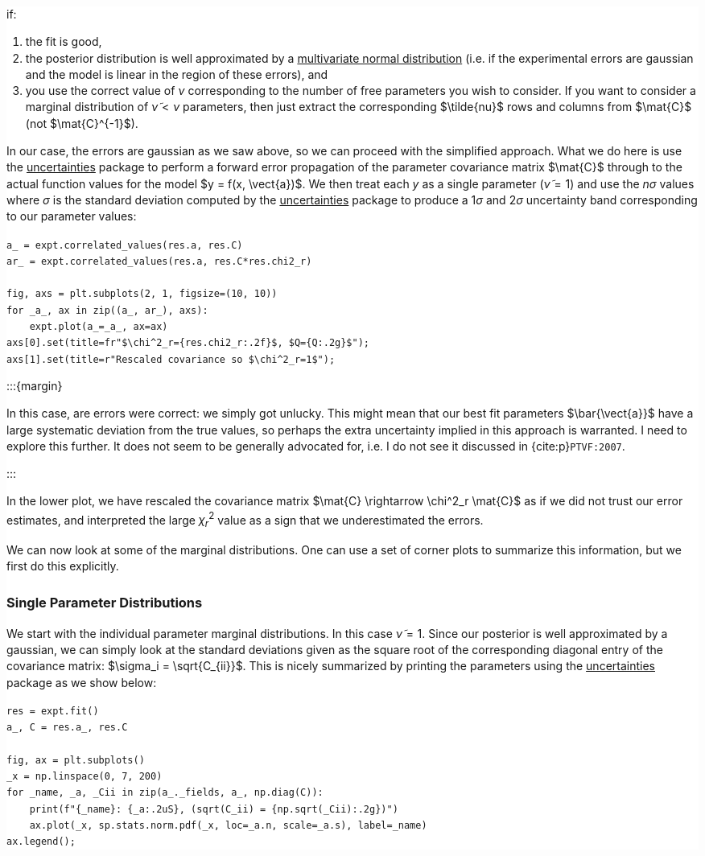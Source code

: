 if:

1. the fit is good, 
2. the posterior distribution is well approximated by a [multivariate normal
   distribution] (i.e. if the experimental errors are gaussian and the model is linear
   in the region of these errors), and
3. you use the correct value of $\nu$ corresponding to the number of free parameters you
   wish to consider.  If you want to consider a marginal distribution of $\tilde{\nu} <
   \nu$ parameters, then just extract the corresponding $\tilde{nu}$ rows and columns
   from $\mat{C}$ (not $\mat{C}^{-1}$).

In our case, the errors are gaussian as we saw above, so we can proceed with the
simplified approach.  What we do here is use the [uncertainties] package to perform a
forward error propagation of the parameter covariance matrix $\mat{C}$ through to the
actual function values for the model $y = f(x, \vect{a})$.  We then treat each $y$ as a
single parameter ($\tilde{\nu}=1$) and use the $n\sigma$ values where $\sigma$ is the
standard deviation computed by the [uncertainties] package to produce a $1\sigma$ and
$2\sigma$ uncertainty band corresponding to our parameter values:

```{code-cell} ipython3
a_ = expt.correlated_values(res.a, res.C)
ar_ = expt.correlated_values(res.a, res.C*res.chi2_r)

fig, axs = plt.subplots(2, 1, figsize=(10, 10))
for _a_, ax in zip((a_, ar_), axs):
    expt.plot(a_=_a_, ax=ax)
axs[0].set(title=fr"$\chi^2_r={res.chi2_r:.2f}$, $Q={Q:.2g}$");
axs[1].set(title=r"Rescaled covariance so $\chi^2_r=1$");
```

:::{margin}

In this case, are errors were correct: we simply got unlucky.  This might mean that our
best fit parameters $\bar{\vect{a}}$ have a large systematic deviation from the true
values, so perhaps the extra uncertainty implied in this approach is warranted.  I need
to explore this further.  It does not seem to be generally advocated for, i.e. I do not
see it discussed in {cite:p}`PTVF:2007`.

:::

In the lower plot, we have rescaled the covariance matrix $\mat{C} \rightarrow \chi^2_r
\mat{C}$ as if we did not trust our error estimates, and interpreted the large
$\chi^2_r$ value as a sign that we underestimated the errors.

We can now look at some of the marginal distributions.  One can use a set of corner
plots to summarize this information, but we first do this explicitly.

### Single Parameter Distributions

We start with the individual parameter marginal distributions.  In this case
$\tilde{\nu} = 1$.  Since our posterior is well approximated by a gaussian, we can
simply look at the standard deviations given as the square root of the corresponding
diagonal entry of the covariance matrix: $\sigma_i = \sqrt{C_{ii}}$.  This is nicely
summarized by printing the parameters using the [uncertainties] package as we show below:

```{code-cell} ipython3
res = expt.fit()
a_, C = res.a_, res.C

fig, ax = plt.subplots()
_x = np.linspace(0, 7, 200)
for _name, _a, _Cii in zip(a_._fields, a_, np.diag(C)):
    print(f"{_name}: {_a:.2uS}, (sqrt(C_ii) = {np.sqrt(_Cii):.2g})")
    ax.plot(_x, sp.stats.norm.pdf(_x, loc=_a.n, scale=_a.s), label=_name)
ax.legend();
```


[covariance matrix]: <https://en.wikipedia.org/wiki/Covariance_matrix>
[uncertainties]: <https://pythonhosted.org/uncertainties/>
[`collections.namedtuple`]: <https://docs.python.org/3/library/collections.html#collections.namedtuple>
[confidence region]: <https://en.wikipedia.org/wiki/Confidence_region>
[nuisance parameter]: <https://en.wikipedia.org/wiki/Nuisance_parameter>
[least squares]: <https://en.wikipedia.org/wiki/Least_squares>
[algebra of random varables]: <https://en.wikipedia.org/wiki/Algebra_of_random_variables>
[principal componant analysis]: <https://en.wikipedia.org/wiki/Principal_component_analysis>
[reduced chi-square statistic]: <https://en.wikipedia.org/wiki/Reduced_chi-squared_statistic>
[multivariate normal distribution]: <https://en.wikipedia.org/wiki/Multivariate_normal_distribution>
[Cholesky decomposition]: <https://en.wikipedia.org/wiki/Cholesky_decomposition>
[cumulative distribution function]: <https://en.wikipedia.org/wiki/Cumulative_distribution_function>
[tail distribution]: <https://en.wikipedia.org/wiki/Cumulative_distribution_function#Complementary_cumulative_distribution_function_(tail_distribution)>
[one-sided $p$-value]: <https://en.wikipedia.org/wiki/P-value>
[test statistic]: <https://en.wikipedia.org/wiki/Test_statistic>
[automatic differentiation]: <https://en.wikipedia.org/wiki/Automatic_differentiation>
[Gumbel distribution]: <https://en.wikipedia.org/wiki/Gumbel_distribution>